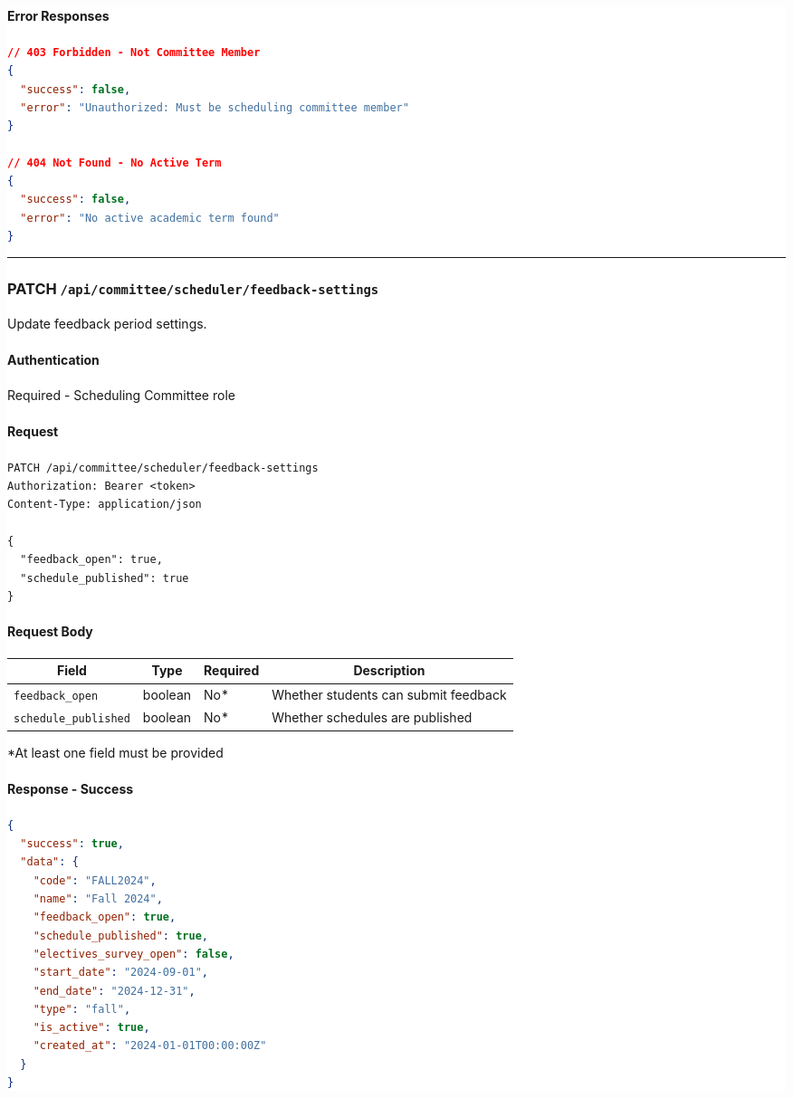#### Error Responses

```json
// 403 Forbidden - Not Committee Member
{
  "success": false,
  "error": "Unauthorized: Must be scheduling committee member"
}

// 404 Not Found - No Active Term
{
  "success": false,
  "error": "No active academic term found"
}
```

---

### PATCH `/api/committee/scheduler/feedback-settings`

Update feedback period settings.

#### Authentication
Required - Scheduling Committee role

#### Request
```http
PATCH /api/committee/scheduler/feedback-settings
Authorization: Bearer <token>
Content-Type: application/json

{
  "feedback_open": true,
  "schedule_published": true
}
```

#### Request Body

| Field | Type | Required | Description |
|-------|------|----------|-------------|
| `feedback_open` | boolean | No* | Whether students can submit feedback |
| `schedule_published` | boolean | No* | Whether schedules are published |

*At least one field must be provided

#### Response - Success

```json
{
  "success": true,
  "data": {
    "code": "FALL2024",
    "name": "Fall 2024",
    "feedback_open": true,
    "schedule_published": true,
    "electives_survey_open": false,
    "start_date": "2024-09-01",
    "end_date": "2024-12-31",
    "type": "fall",
    "is_active": true,
    "created_at": "2024-01-01T00:00:00Z"
  }
}
```
